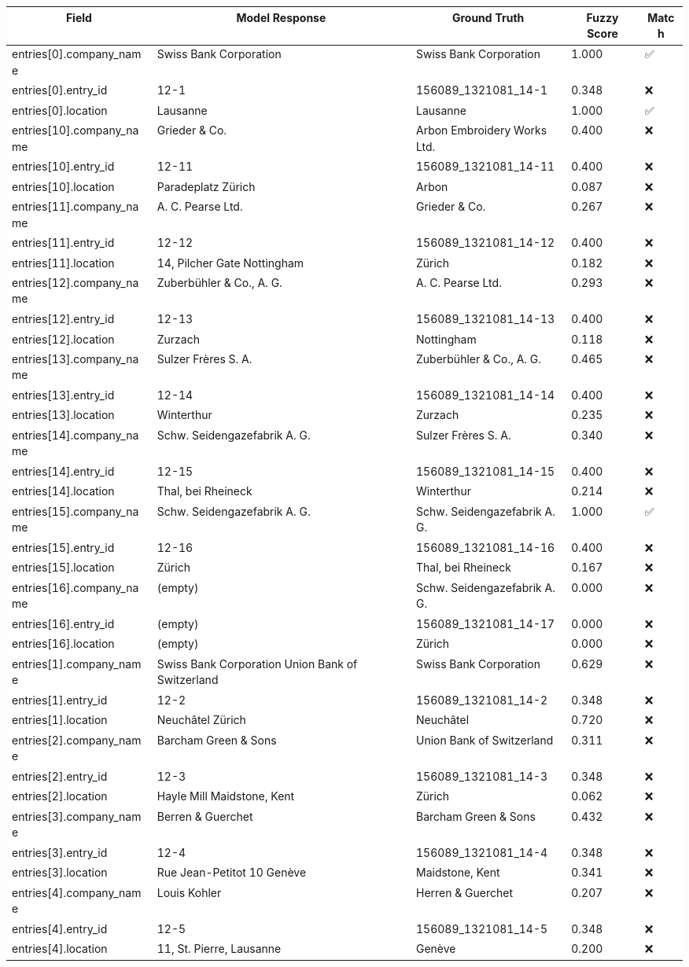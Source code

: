 | Field | Model Response | Ground Truth | Fuzzy Score | Match |
|-------|----------------|--------------|-------------|-------|
| entries[0].company_name | Swiss Bank Corporation | Swiss Bank Corporation | 1.000 | ✅ |
| entries[0].entry_id | 12-1 | 156089_1321081_14-1 | 0.348 | ❌ |
| entries[0].location | Lausanne | Lausanne | 1.000 | ✅ |
| entries[10].company_name | Grieder & Co. | Arbon Embroidery Works Ltd. | 0.400 | ❌ |
| entries[10].entry_id | 12-11 | 156089_1321081_14-11 | 0.400 | ❌ |
| entries[10].location | Paradeplatz Zürich | Arbon | 0.087 | ❌ |
| entries[11].company_name | A. C. Pearse Ltd. | Grieder & Co. | 0.267 | ❌ |
| entries[11].entry_id | 12-12 | 156089_1321081_14-12 | 0.400 | ❌ |
| entries[11].location | 14, Pilcher Gate Nottingham | Zürich | 0.182 | ❌ |
| entries[12].company_name | Zuberbühler & Co., A. G. | A. C. Pearse Ltd. | 0.293 | ❌ |
| entries[12].entry_id | 12-13 | 156089_1321081_14-13 | 0.400 | ❌ |
| entries[12].location | Zurzach | Nottingham | 0.118 | ❌ |
| entries[13].company_name | Sulzer Frères S. A. | Zuberbühler & Co., A. G. | 0.465 | ❌ |
| entries[13].entry_id | 12-14 | 156089_1321081_14-14 | 0.400 | ❌ |
| entries[13].location | Winterthur | Zurzach | 0.235 | ❌ |
| entries[14].company_name | Schw. Seidengazefabrik A. G. | Sulzer Frères S. A. | 0.340 | ❌ |
| entries[14].entry_id | 12-15 | 156089_1321081_14-15 | 0.400 | ❌ |
| entries[14].location | Thal, bei Rheineck | Winterthur | 0.214 | ❌ |
| entries[15].company_name | Schw. Seidengazefabrik A. G. | Schw. Seidengazefabrik A. G. | 1.000 | ✅ |
| entries[15].entry_id | 12-16 | 156089_1321081_14-16 | 0.400 | ❌ |
| entries[15].location | Zürich | Thal, bei Rheineck | 0.167 | ❌ |
| entries[16].company_name | (empty) | Schw. Seidengazefabrik A. G. | 0.000 | ❌ |
| entries[16].entry_id | (empty) | 156089_1321081_14-17 | 0.000 | ❌ |
| entries[16].location | (empty) | Zürich | 0.000 | ❌ |
| entries[1].company_name | Swiss Bank Corporation Union Bank of Switzerland | Swiss Bank Corporation | 0.629 | ❌ |
| entries[1].entry_id | 12-2 | 156089_1321081_14-2 | 0.348 | ❌ |
| entries[1].location | Neuchâtel Zürich | Neuchâtel | 0.720 | ❌ |
| entries[2].company_name | Barcham Green & Sons | Union Bank of Switzerland | 0.311 | ❌ |
| entries[2].entry_id | 12-3 | 156089_1321081_14-3 | 0.348 | ❌ |
| entries[2].location | Hayle Mill Maidstone, Kent | Zürich | 0.062 | ❌ |
| entries[3].company_name | Berren & Guerchet | Barcham Green & Sons | 0.432 | ❌ |
| entries[3].entry_id | 12-4 | 156089_1321081_14-4 | 0.348 | ❌ |
| entries[3].location | Rue Jean-Petitot 10 Genève | Maidstone, Kent | 0.341 | ❌ |
| entries[4].company_name | Louis Kohler | Herren & Guerchet | 0.207 | ❌ |
| entries[4].entry_id | 12-5 | 156089_1321081_14-5 | 0.348 | ❌ |
| entries[4].location | 11, St. Pierre, Lausanne | Genève | 0.200 | ❌ |